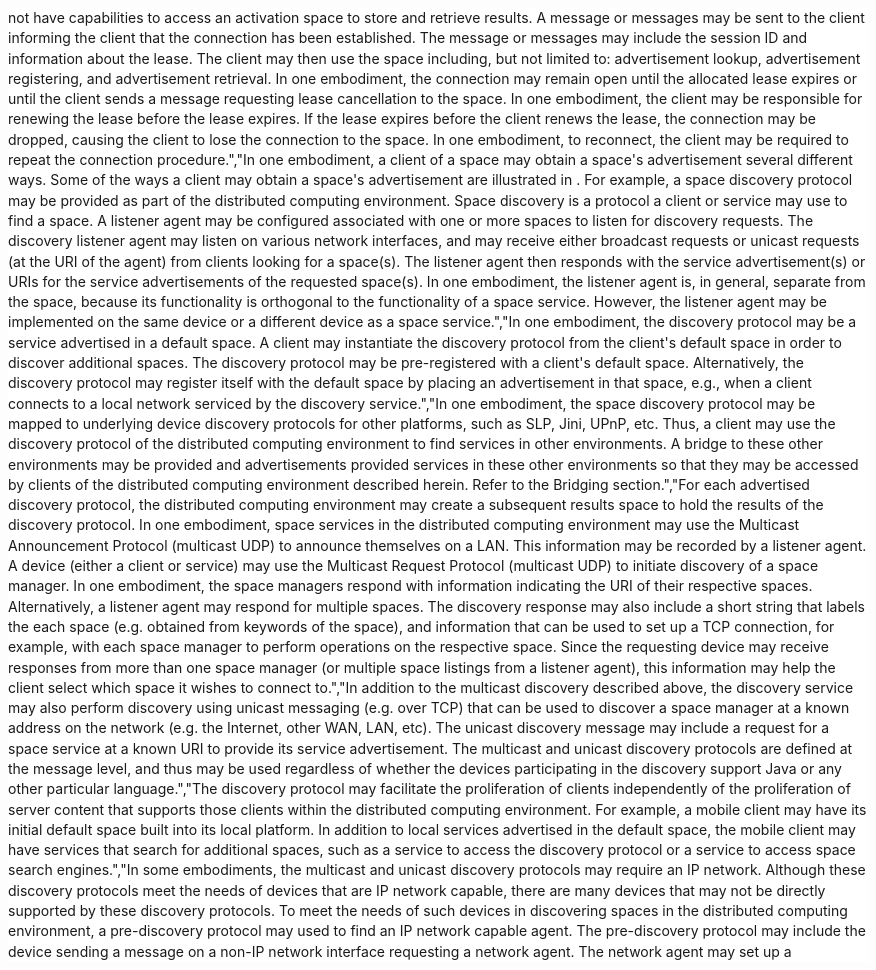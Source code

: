not have capabilities to access an activation space to store and retrieve results. A message or messages may be sent to the client informing the client that the connection has been established. The message or messages may include the session ID and information about the lease. The client may then use the space including, but not limited to: advertisement lookup, advertisement registering, and advertisement retrieval. In one embodiment, the connection may remain open until the allocated lease expires or until the client sends a message requesting lease cancellation to the space. In one embodiment, the client may be responsible for renewing the lease before the lease expires. If the lease expires before the client renews the lease, the connection may be dropped, causing the client to lose the connection to the space. In one embodiment, to reconnect, the client may be required to repeat the connection procedure.","In one embodiment, a client of a space may obtain a space's advertisement several different ways. Some of the ways a client may obtain a space's advertisement are illustrated in . For example, a space discovery protocol may be provided as part of the distributed computing environment. Space discovery is a protocol a client or service may use to find a space. A listener agent  may be configured associated with one or more spaces to listen for discovery requests. The discovery listener agent  may listen on various network interfaces, and may receive either broadcast requests or unicast requests (at the URI of the agent) from clients looking for a space(s). The listener agent  then responds with the service advertisement(s) or URIs for the service advertisements of the requested space(s). In one embodiment, the listener agent is, in general, separate from the space, because its functionality is orthogonal to the functionality of a space service. However, the listener agent may be implemented on the same device or a different device as a space service.","In one embodiment, the discovery protocol may be a service advertised in a default space. A client may instantiate the discovery protocol from the client's default space in order to discover additional spaces. The discovery protocol may be pre-registered with a client's default space. Alternatively, the discovery protocol may register itself with the default space by placing an advertisement in that space, e.g., when a client connects to a local network serviced by the discovery service.","In one embodiment, the space discovery protocol may be mapped to underlying device discovery protocols for other platforms, such as SLP, Jini, UPnP, etc. Thus, a client may use the discovery protocol of the distributed computing environment to find services in other environments. A bridge to these other environments may be provided and advertisements provided services in these other environments so that they may be accessed by clients of the distributed computing environment described herein. Refer to the Bridging section.","For each advertised discovery protocol, the distributed computing environment may create a subsequent results space to hold the results of the discovery protocol. In one embodiment, space services in the distributed computing environment may use the Multicast Announcement Protocol (multicast UDP) to announce themselves on a LAN. This information may be recorded by a listener agent. A device (either a client or service) may use the Multicast Request Protocol (multicast UDP) to initiate discovery of a space manager. In one embodiment, the space managers respond with information indicating the URI of their respective spaces. Alternatively, a listener agent may respond for multiple spaces. The discovery response may also include a short string that labels the each space (e.g. obtained from keywords of the space), and information that can be used to set up a TCP connection, for example, with each space manager to perform operations on the respective space. Since the requesting device may receive responses from more than one space manager (or multiple space listings from a listener agent), this information may help the client select which space it wishes to connect to.","In addition to the multicast discovery described above, the discovery service may also perform discovery using unicast messaging (e.g. over TCP) that can be used to discover a space manager at a known address on the network (e.g. the Internet, other WAN, LAN, etc). The unicast discovery message may include a request for a space service at a known URI to provide its service advertisement. The multicast and unicast discovery protocols are defined at the message level, and thus may be used regardless of whether the devices participating in the discovery support Java or any other particular language.","The discovery protocol may facilitate the proliferation of clients independently of the proliferation of server content that supports those clients within the distributed computing environment. For example, a mobile client may have its initial default space built into its local platform. In addition to local services advertised in the default space, the mobile client may have services that search for additional spaces, such as a service to access the discovery protocol or a service to access space search engines.","In some embodiments, the multicast and unicast discovery protocols may require an IP network. Although these discovery protocols meet the needs of devices that are IP network capable, there are many devices that may not be directly supported by these discovery protocols. To meet the needs of such devices in discovering spaces in the distributed computing environment, a pre-discovery protocol may used to find an IP network capable agent. The pre-discovery protocol may include the device sending a message on a non-IP network interface requesting a network agent. The network agent may set up a
